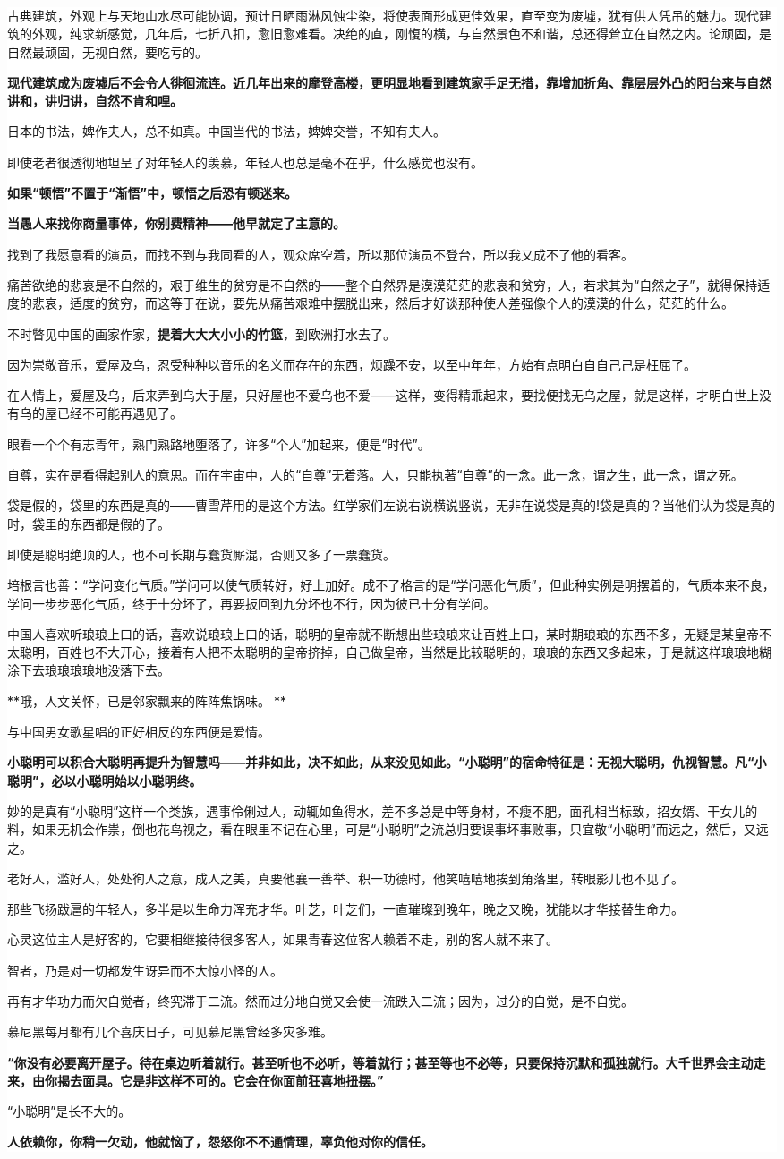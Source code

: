 古典建筑，外观上与天地山水尽可能协调，预计日晒雨淋风蚀尘染，将使表面形成更佳效果，直至变为废墟，犹有供人凭吊的魅力。现代建筑的外观，纯求新感觉，几年后，七折八扣，愈旧愈难看。决绝的直，刚愎的横，与自然景色不和谐，总还得耸立在自然之内。论顽固，是自然最顽固，无视自然，要吃亏的。

**现代建筑成为废墟后不会令人徘徊流连。近几年出来的摩登高楼，更明显地看到建筑家手足无措，靠增加折角、靠层层外凸的阳台来与自然讲和，讲归讲，自然不肯和哩。**

日本的书法，婢作夫人，总不如真。中国当代的书法，婢婢交誉，不知有夫人。

即使⽼者很透彻地坦呈了对年轻⼈的羡慕，年轻⼈也总是毫不在乎，什么感觉也没有。

**如果“顿悟”不置于“渐悟”中，顿悟之后恐有顿迷来。**

**当愚人来找你商量事体，你别费精神——他早就定了主意的。**

找到了我愿意看的演员，⽽找不到与我同看的⼈，观众席空着，所以那位演员不登台，所以我又成不了他的看客。

痛苦欲绝的悲哀是不⾃然的，艰于维生的贫穷是不自然的——整个自然界是漠漠茫茫的悲哀和贫穷，⼈，若求其为“⾃然之子”，就得保持适度的悲哀，适度的贫穷，⽽这等于在说，要先从痛苦艰难中摆脱出来，然后才好谈那种使⼈差强像个⼈的漠漠的什么，茫茫的什么。

不时瞥见中国的画家作家，**提着大⼤大⼩小的⽵篮**，到欧洲打水去了。

因为崇敬音乐，爱屋及乌，忍受种种以音乐的名义而存在的东⻄，烦躁不安，以至中年年，⽅始有点明白⾃自⼰己是枉屈了。

在人情上，爱屋及乌，后来弄到乌大于屋，只好屋也不爱乌也不爱——这样，变得精乖起来，要找便找无乌之屋，就是这样，才明白世上没有乌的屋已经不可能再遇见了。

眼看一个个有志青年，熟门熟路地堕落了，许多“个人”加起来，便是“时代”。

自尊，实在是看得起别人的意思。而在宇宙中，人的“自尊”无着落。人，只能执著“自尊”的一念。此一念，谓之生，此一念，谓之死。

袋是假的，袋⾥的东⻄是真的——曹雪芹用的是这个方法。红学家们左说右说横说竖说，无⾮在说袋是真的!袋是真的？当他们认为袋是真的时，袋⾥的东西都是假的了。

即使是聪明绝顶的人，也不可长期与蠢货厮混，否则又多了⼀票蠢货。 

培根言也善：“学问变化气质。”学问可以使气质转好，好上加好。成不了格⾔的是“学问恶化⽓质”，但此种实例是明摆着的，⽓质本来不良，学问一步步恶化气质，终于十分坏了，再要扳回到九分坏也不⾏，因为彼已十分有学问。

中国人喜欢听琅琅上⼝的话，喜欢说琅琅上⼝的话，聪明的皇帝就不断想出些琅琅来让百姓上⼝，某时期琅琅的东西不多，无疑是某皇帝不太聪明，百姓也不⼤开心，接着有⼈把不太聪明的皇帝挤掉，⾃⼰做皇帝，当然是比较聪明的，琅琅的东西又多起来，于是就这样琅琅地糊涂下去琅琅琅琅地没落下去。

**哦，⼈⽂关怀，已是邻家飘来的阵阵焦锅味。 **

与中国男⼥歌星唱的正好相反的东⻄便是爱情。

**⼩聪明可以积合⼤聪明再提升为智慧吗——并⾮如此，决不如此，从来没见如此。“小聪明”的宿命特征是：⽆视⼤聪明，仇视智慧。凡“⼩聪明”，必以⼩聪明始以小聪明终。**

妙的是真有“小聪明”这样一个类族，遇事伶俐过人，动辄如鱼得⽔，差不多总是中等身材，不瘦不肥，⾯孔相当标致，招⼥婿、⼲⼥⼉的料，如果无机会作祟，倒也花⻦视之，看在眼⾥不记在⼼⾥，可是“⼩聪明”之流总归要误事坏事败事，只宜敬“⼩聪明”⽽远之，然后，⼜远之。

老好人，滥好人，处处徇⼈之意，成人之美，真要他襄⼀善举、积⼀功德时，他笑嘻嘻地挨到⻆落⾥，转眼影⼉也不⻅了。

那些飞扬跋扈的年轻人，多半是以生命⼒浑充才华。叶芝，叶芝们，一直璀璨到晚年，晚之又晚，犹能以才华接替生命⼒。

⼼灵这位主⼈是好客的，它要相继接待很多客⼈，如果⻘春这位客⼈赖着不⾛，别的客人就不来了。 

智者，乃是对⼀切都发⽣讶异⽽不⼤惊⼩怪的⼈。 

再有才华功⼒⽽⽋⾃觉者，终究滞于二流。然⽽过分地⾃觉⼜会使⼀流跌⼊⼆流；因为，过分的⾃觉，是不⾃觉。

慕尼⿊每月都有⼏个喜庆日子，可见慕尼黑曾经多灾多难。 

**“你没有必要离开屋子。待在桌边听着就行。甚⾄听也不必听，等着就⾏；甚至等也不必等，只要保持沉默和孤独就⾏。⼤千世界会主动⾛来，由你揭去⾯具。它是⾮这样不可的。它会在你⾯前狂喜地扭摆。”**

“⼩聪明”是⻓不⼤的。

**⼈依赖你，你稍一⽋动，他就恼了，怨怒你不不通情理，辜负他对你的信任。**
